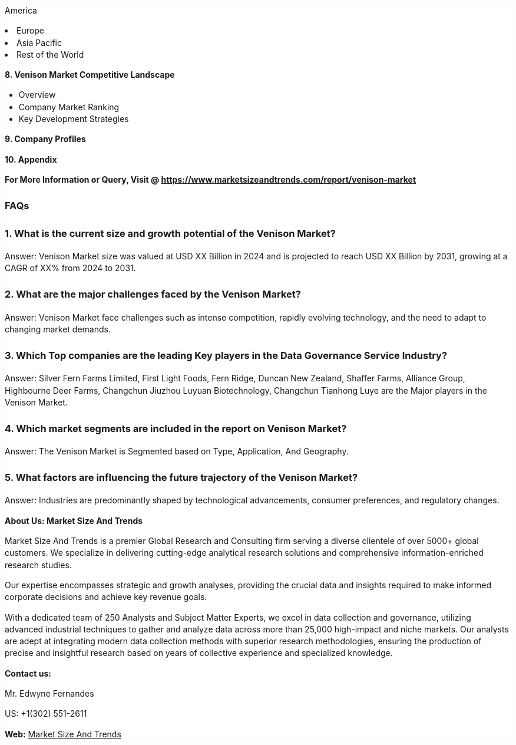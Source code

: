 America</span></li><li><span class="">Europe</span></li><li><span class="">Asia Pacific</span></li><li><span class="">Rest of the World</span></li></ul></div><div class="" data-test-id=""><p><strong><span class="">8. Venison Market Competitive Landscape</span></strong></p></div><div class="" data-test-id=""><ul><li><span class="">Overview</span></li><li><span class="">Company Market Ranking</span></li><li><span class="">Key Development Strategies</span></li></ul></div><div class="" data-test-id=""><p><strong><span class="">9. Company Profiles</span></strong></p></div><div class="" data-test-id=""><p><strong><span class="">10. Appendix</span></strong></p></div><div class="" data-test-id=""><p><strong><span class="">For More Information or Query, Visit @ <a href="https://www.marketsizeandtrends.com/report/venison-market" target="_blank">https://www.marketsizeandtrends.com/report/venison-market</a></span></strong></p></div><div class="" data-test-id=""><div class="article-main__content" data-test-id="publishing-text-block"><h3><strong><span class="">FAQs</span></strong></h3></div><div class="article-main__content" data-test-id="publishing-text-block"><h3><span class="">1. What is the current size and growth potential of the Venison Market?</span></h3></div><div class="article-main__content" data-test-id="publishing-text-block"><p><span class="font-[700]">Answer</span><span class="">: Venison Market size was valued at USD XX Billion in 2024 and is projected to reach USD XX Billion by 2031, growing at a CAGR of XX% from 2024 to 2031.</span></p></div><div class="article-main__content" data-test-id="publishing-text-block"><h3><span class="">2. What are the major challenges faced by the Venison Market?</span></h3></div><div class="article-main__content" data-test-id="publishing-text-block"><p><span class="font-[700]">Answer</span><span class="">: Venison Market face challenges such as intense competition, rapidly evolving technology, and the need to adapt to changing market demands.</span></p></div><div class="article-main__content" data-test-id="publishing-text-block"><h3><span class="">3. Which Top companies are the leading Key players in the Data Governance Service Industry?</span></h3></div><div class="article-main__content" data-test-id="publishing-text-block"><p><span class="font-[700]">Answer</span><span class="">: Silver Fern Farms Limited, First Light Foods, Fern Ridge, Duncan New Zealand, Shaffer Farms, Alliance Group, Highbourne Deer Farms, Changchun Jiuzhou Luyuan Biotechnology, Changchun Tianhong Luye are the Major players in the Venison Market.</span></p></div><div class="article-main__content" data-test-id="publishing-text-block"><h3><span class="">4. Which market segments are included in the report on Venison Market?</span></h3></div><div class="article-main__content" data-test-id="publishing-text-block"><p><span class="font-[700]">Answer</span><span class="">: The Venison Market is Segmented based on Type, Application, And Geography.</span></p></div><div class="article-main__content" data-test-id="publishing-text-block"><h3><span class="">5. What factors are influencing the future trajectory of the Venison Market?</span></h3></div><div class="article-main__content" data-test-id="publishing-text-block"><p><span class="font-[700]">Answer:</span><span class="">&nbsp;Industries are predominantly shaped by technological advancements, consumer preferences, and regulatory changes.</span></p></div><p><strong><span class="">About Us: Market Size And Trends</span></strong></p></div><div class="" data-test-id=""><p><span class="">Market Size And Trends is a premier Global Research and Consulting firm serving a diverse clientele of over 5000+ global customers. We specialize in delivering cutting-edge analytical research solutions and comprehensive information-enriched research studies.</span></p></div><div class="" data-test-id=""><p><span class="">Our expertise encompasses strategic and growth analyses, providing the crucial data and insights required to make informed corporate decisions and achieve key revenue goals.</span></p></div><div class="" data-test-id=""><p><span class="">With a dedicated team of 250 Analysts and Subject Matter Experts, we excel in data collection and governance, utilizing advanced industrial techniques to gather and analyze data across more than 25,000 high-impact and niche markets. Our analysts are adept at integrating modern data collection methods with superior research methodologies, ensuring the production of precise and insightful research based on years of collective experience and specialized knowledge.</span></p></div><div class="" data-test-id=""><p><strong><span class="">Contact us:</span></strong></p></div><div class="" data-test-id=""><p><span class="">Mr. Edwyne Fernandes</span></p></div><div class="" data-test-id=""><p><span class="">US: +1(302) 551-2611<br /></span></p><p><span class=""><strong>Web:</strong> <a href="https://www.marketsizeandtrends.com/" target="_blank">Market Size And Trends</a></span></p></div>
